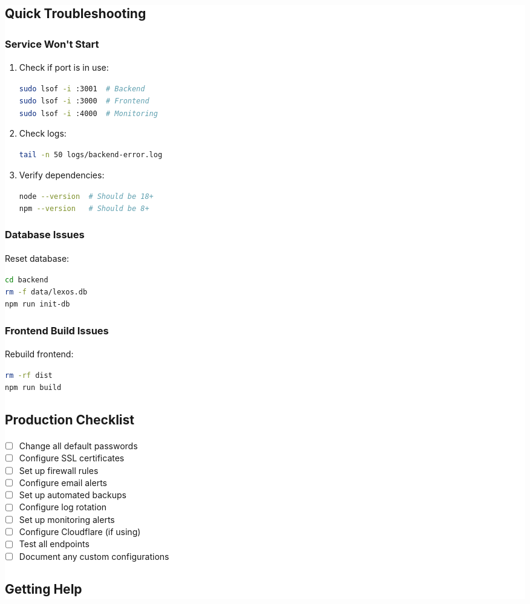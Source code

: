 ## Quick Troubleshooting

### Service Won't Start

1. Check if port is in use:
   ```bash
   sudo lsof -i :3001  # Backend
   sudo lsof -i :3000  # Frontend
   sudo lsof -i :4000  # Monitoring
   ```

2. Check logs:
   ```bash
   tail -n 50 logs/backend-error.log
   ```

3. Verify dependencies:
   ```bash
   node --version  # Should be 18+
   npm --version   # Should be 8+
   ```

### Database Issues

Reset database:
```bash
cd backend
rm -f data/lexos.db
npm run init-db
```

### Frontend Build Issues

Rebuild frontend:
```bash
rm -rf dist
npm run build
```

## Production Checklist

- [ ] Change all default passwords
- [ ] Configure SSL certificates
- [ ] Set up firewall rules
- [ ] Configure email alerts
- [ ] Set up automated backups
- [ ] Configure log rotation
- [ ] Set up monitoring alerts
- [ ] Configure Cloudflare (if using)
- [ ] Test all endpoints
- [ ] Document any custom configurations

## Getting Help

